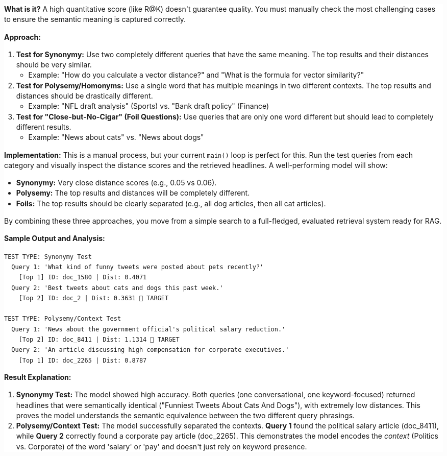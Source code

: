 **What is it?**
A high quantitative score (like R@K) doesn't guarantee quality. You must manually check the most challenging cases to ensure the semantic meaning is captured correctly.

**Approach:**
1. **Test for Synonymy:** Use two completely different queries that have the same meaning. The top results and their distances should be very similar.
   - Example: "How do you calculate a vector distance?" and "What is the formula for vector similarity?"
2. **Test for Polysemy/Homonyms:** Use a single word that has multiple meanings in two different contexts. The top results and distances should be drastically different.
   - Example: "NFL draft analysis" (Sports) vs. "Bank draft policy" (Finance)
3. **Test for "Close-but-No-Cigar" (Foil Questions):** Use queries that are only one word different but should lead to completely different results.
   - Example: "News about cats" vs. "News about dogs"

**Implementation:**
This is a manual process, but your current `main()` loop is perfect for this. Run the test queries from each category and visually inspect the distance scores and the retrieved headlines. A well-performing model will show:
* **Synonymy:** Very close distance scores (e.g., 0.05 vs 0.06).
* **Polysemy:** The top results and distances will be completely different.
* **Foils:** The top results should be clearly separated (e.g., all dog articles, then all cat articles).

By combining these three approaches, you move from a simple search to a full-fledged, evaluated retrieval system ready for RAG.

**Sample Output and Analysis:**
```
TEST TYPE: Synonymy Test
  Query 1: 'What kind of funny tweets were posted about pets recently?'
    [Top 1] ID: doc_1580 | Dist: 0.4071
  Query 2: 'Best tweets about cats and dogs this past week.'
    [Top 2] ID: doc_2 | Dist: 0.3631 🎯 TARGET

TEST TYPE: Polysemy/Context Test
  Query 1: 'News about the government official's political salary reduction.'
    [Top 2] ID: doc_8411 | Dist: 1.1314 🎯 TARGET
  Query 2: 'An article discussing high compensation for corporate executives.'
    [Top 1] ID: doc_2265 | Dist: 0.8787
```

**Result Explanation:**
1. **Synonymy Test:** The model showed high accuracy. Both queries (one conversational, one keyword-focused) returned headlines that were semantically identical ("Funniest Tweets About Cats And Dogs"), with extremely low distances. This proves the model understands the semantic equivalence between the two different query phrasings.
2. **Polysemy/Context Test:** The model successfully separated the contexts. **Query 1** found the political salary article (doc_8411), while **Query 2** correctly found a corporate pay article (doc_2265). This demonstrates the model encodes the *context* (Politics vs. Corporate) of the word 'salary' or 'pay' and doesn't just rely on keyword presence.